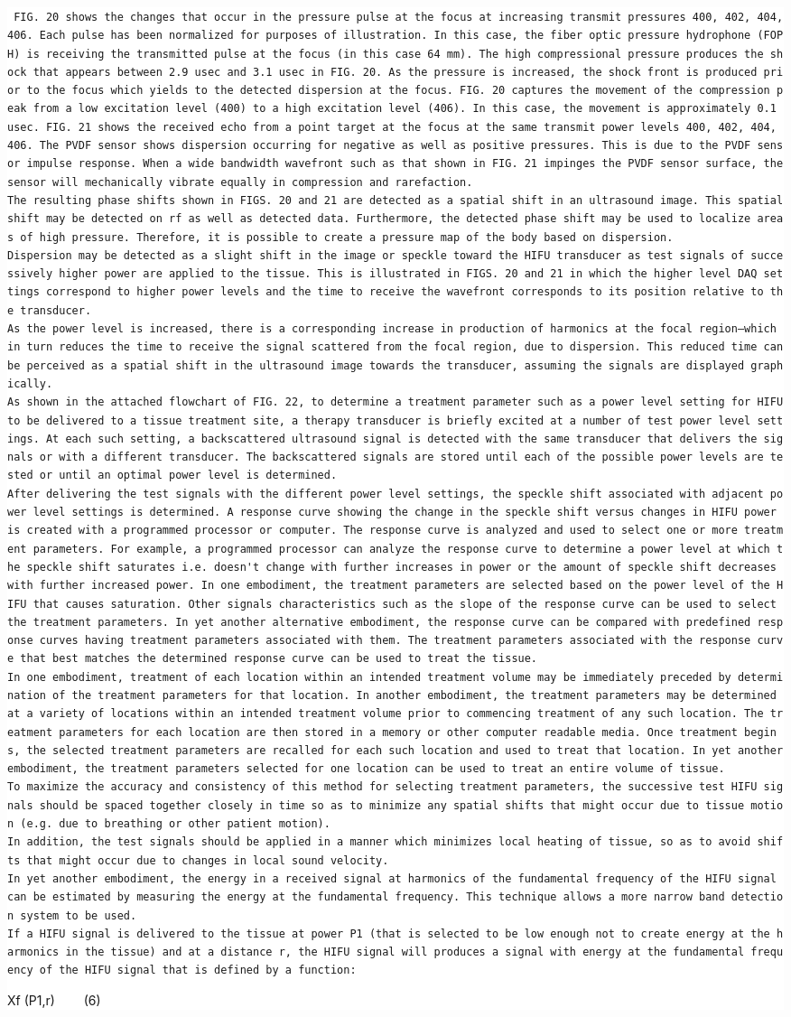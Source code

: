      FIG. 20 shows the changes that occur in the pressure pulse at the focus at increasing transmit pressures 400, 402, 404, 406. Each pulse has been normalized for purposes of illustration. In this case, the fiber optic pressure hydrophone (FOPH) is receiving the transmitted pulse at the focus (in this case 64 mm). The high compressional pressure produces the shock that appears between 2.9 usec and 3.1 usec in FIG. 20. As the pressure is increased, the shock front is produced prior to the focus which yields to the detected dispersion at the focus. FIG. 20 captures the movement of the compression peak from a low excitation level (400) to a high excitation level (406). In this case, the movement is approximately 0.1 usec. FIG. 21 shows the received echo from a point target at the focus at the same transmit power levels 400, 402, 404, 406. The PVDF sensor shows dispersion occurring for negative as well as positive pressures. This is due to the PVDF sensor impulse response. When a wide bandwidth wavefront such as that shown in FIG. 21 impinges the PVDF sensor surface, the sensor will mechanically vibrate equally in compression and rarefaction.
    The resulting phase shifts shown in FIGS. 20 and 21 are detected as a spatial shift in an ultrasound image. This spatial shift may be detected on rf as well as detected data. Furthermore, the detected phase shift may be used to localize areas of high pressure. Therefore, it is possible to create a pressure map of the body based on dispersion.
    Dispersion may be detected as a slight shift in the image or speckle toward the HIFU transducer as test signals of successively higher power are applied to the tissue. This is illustrated in FIGS. 20 and 21 in which the higher level DAQ settings correspond to higher power levels and the time to receive the wavefront corresponds to its position relative to the transducer.
    As the power level is increased, there is a corresponding increase in production of harmonics at the focal region—which in turn reduces the time to receive the signal scattered from the focal region, due to dispersion. This reduced time can be perceived as a spatial shift in the ultrasound image towards the transducer, assuming the signals are displayed graphically.
    As shown in the attached flowchart of FIG. 22, to determine a treatment parameter such as a power level setting for HIFU to be delivered to a tissue treatment site, a therapy transducer is briefly excited at a number of test power level settings. At each such setting, a backscattered ultrasound signal is detected with the same transducer that delivers the signals or with a different transducer. The backscattered signals are stored until each of the possible power levels are tested or until an optimal power level is determined.
    After delivering the test signals with the different power level settings, the speckle shift associated with adjacent power level settings is determined. A response curve showing the change in the speckle shift versus changes in HIFU power is created with a programmed processor or computer. The response curve is analyzed and used to select one or more treatment parameters. For example, a programmed processor can analyze the response curve to determine a power level at which the speckle shift saturates i.e. doesn't change with further increases in power or the amount of speckle shift decreases with further increased power. In one embodiment, the treatment parameters are selected based on the power level of the HIFU that causes saturation. Other signals characteristics such as the slope of the response curve can be used to select the treatment parameters. In yet another alternative embodiment, the response curve can be compared with predefined response curves having treatment parameters associated with them. The treatment parameters associated with the response curve that best matches the determined response curve can be used to treat the tissue.
    In one embodiment, treatment of each location within an intended treatment volume may be immediately preceded by determination of the treatment parameters for that location. In another embodiment, the treatment parameters may be determined at a variety of locations within an intended treatment volume prior to commencing treatment of any such location. The treatment parameters for each location are then stored in a memory or other computer readable media. Once treatment begins, the selected treatment parameters are recalled for each such location and used to treat that location. In yet another embodiment, the treatment parameters selected for one location can be used to treat an entire volume of tissue.
    To maximize the accuracy and consistency of this method for selecting treatment parameters, the successive test HIFU signals should be spaced together closely in time so as to minimize any spatial shifts that might occur due to tissue motion (e.g. due to breathing or other patient motion).
    In addition, the test signals should be applied in a manner which minimizes local heating of tissue, so as to avoid shifts that might occur due to changes in local sound velocity.
    In yet another embodiment, the energy in a received signal at harmonics of the fundamental frequency of the HIFU signal can be estimated by measuring the energy at the fundamental frequency. This technique allows a more narrow band detection system to be used.
    If a HIFU signal is delivered to the tissue at power P1 (that is selected to be low enough not to create energy at the harmonics in the tissue) and at a distance r, the HIFU signal will produces a signal with energy at the fundamental frequency of the HIFU signal that is defined by a function:
   Xf (P1,r)   (6)